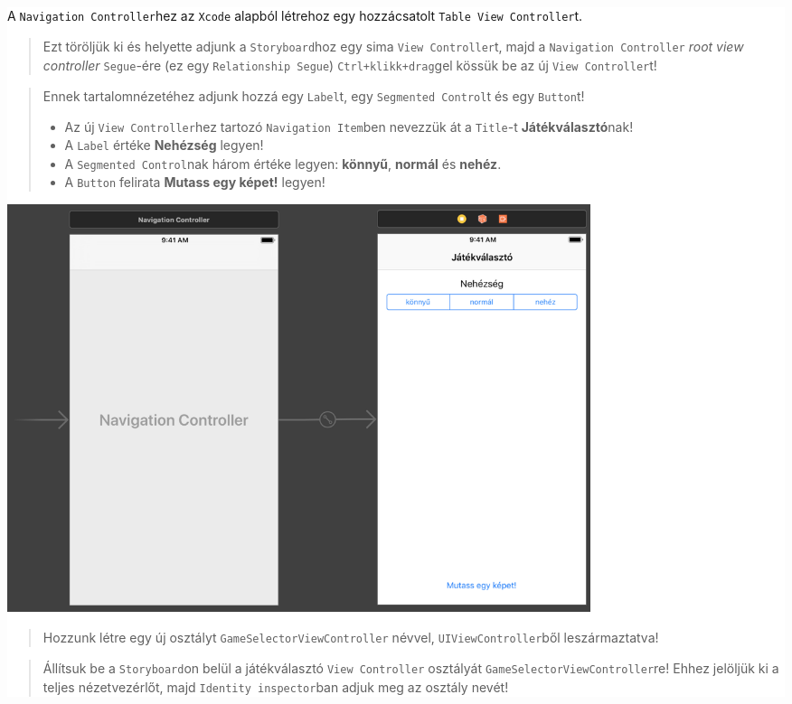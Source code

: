 A `Navigation Controller`hez az `Xcode` alapból létrehoz egy hozzácsatolt `Table View Controller`t.
> Ezt töröljük ki és helyette adjunk a `Storyboard`hoz egy sima `View Controller`t, majd a `Navigation Controller` *root view controller* `Segue`-ére (ez egy `Relationship Segue`) `Ctrl+klikk+drag`gel kössük be az új `View Controller`t! 


> Ennek tartalomnézetéhez adjunk hozzá egy `Label`t, egy `Segmented Control`t és egy `Button`t!
>
> * Az új `View Controller`hez tartozó `Navigation Item`ben nevezzük át a `Title`-t **Játékválasztó**nak!
> * A `Label` értéke **Nehézség** legyen!
> * A `Segmented Control`nak három értéke legyen: **könnyű**, **normál** és **nehéz**. 
> * A `Button` felirata **Mutass egy képet!** legyen!

<img src="img/02_initial_vc.png" alt="02" style="width: 75%;"/>

> Hozzunk létre egy új osztályt `GameSelectorViewController` névvel, `UIViewController`ből leszármaztatva! 


> Állítsuk be a `Storyboard`on belül a játékválasztó `View Controller` osztályát `GameSelectorViewController`re! Ehhez jelöljük ki a teljes nézetvezérlőt, majd `Identity inspector`ban adjuk meg az osztály nevét!
